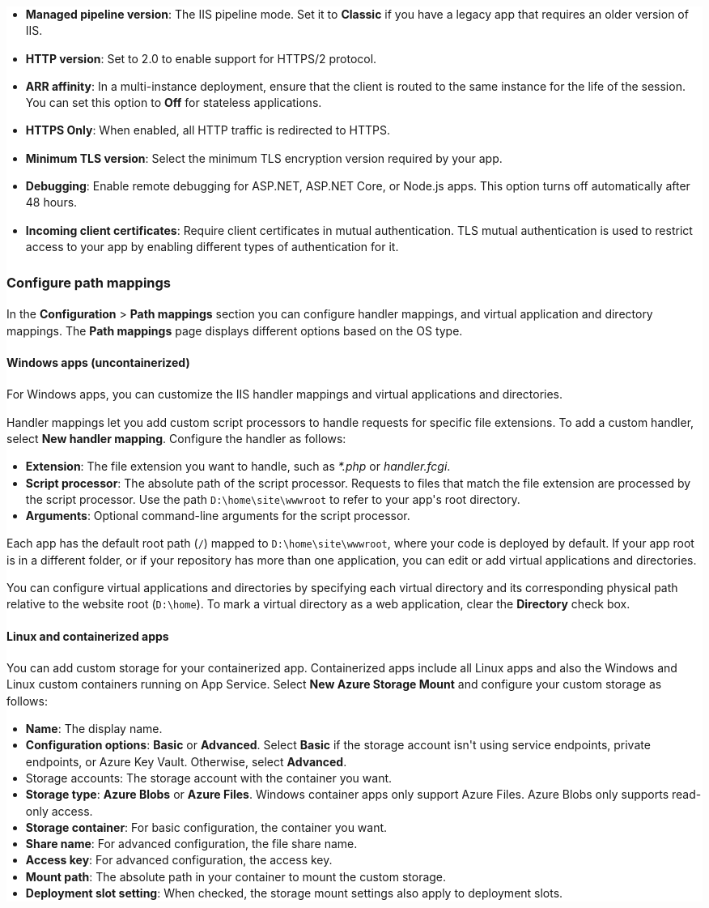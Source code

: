   - **Managed pipeline version**: The IIS pipeline mode. Set it to **Classic** if you have a legacy app that requires an older version of IIS.
  - **HTTP version**: Set to 2.0 to enable support for HTTPS/2 protocol.
  - **ARR affinity**: In a multi-instance deployment, ensure that the client is routed to the same instance for the life of the session. You can set this option to **Off** for stateless applications.
  - **HTTPS Only**: When enabled, all HTTP traffic is redirected to HTTPS.
  - **Minimum TLS version**: Select the minimum TLS encryption version required by your app.

- **Debugging**: Enable remote debugging for ASP.NET, ASP.NET Core, or Node.js apps. This option turns off automatically after 48 hours.
- **Incoming client certificates**: Require client certificates in mutual authentication. TLS mutual authentication is used to restrict access to your app by enabling different types of authentication for it.

### Configure path mappings

In the **Configuration** > **Path mappings** section you can configure handler mappings, and virtual application and directory mappings. The **Path mappings** page displays different options based on the OS type.

#### Windows apps (uncontainerized)

For Windows apps, you can customize the IIS handler mappings and virtual applications and directories.

Handler mappings let you add custom script processors to handle requests for specific file extensions. To add a custom handler, select **New handler mapping**. Configure the handler as follows:

- **Extension**: The file extension you want to handle, such as _\*.php_ or _handler.fcgi_.
- **Script processor**: The absolute path of the script processor. Requests to files that match the file extension are processed by the script processor. Use the path `D:\home\site\wwwroot` to refer to your app's root directory.
- **Arguments**: Optional command-line arguments for the script processor.

Each app has the default root path (`/`) mapped to `D:\home\site\wwwroot`, where your code is deployed by default. If your app root is in a different folder, or if your repository has more than one application, you can edit or add virtual applications and directories.

You can configure virtual applications and directories by specifying each virtual directory and its corresponding physical path relative to the website root (`D:\home`). To mark a virtual directory as a web application, clear the **Directory** check box.

#### Linux and containerized apps

You can add custom storage for your containerized app. Containerized apps include all Linux apps and also the Windows and Linux custom containers running on App Service. Select **New Azure Storage Mount** and configure your custom storage as follows:

- **Name**: The display name.
- **Configuration options**: **Basic** or **Advanced**. Select **Basic** if the storage account isn't using service endpoints, private endpoints, or Azure Key Vault. Otherwise, select **Advanced**.
- Storage accounts: The storage account with the container you want.
- **Storage type**: **Azure Blobs** or **Azure Files**. Windows container apps only support Azure Files. Azure Blobs only supports read-only access.
- **Storage container**: For basic configuration, the container you want.
- **Share name**: For advanced configuration, the file share name.
- **Access key**: For advanced configuration, the access key.
- **Mount path**: The absolute path in your container to mount the custom storage.
- **Deployment slot setting**: When checked, the storage mount settings also apply to deployment slots.
